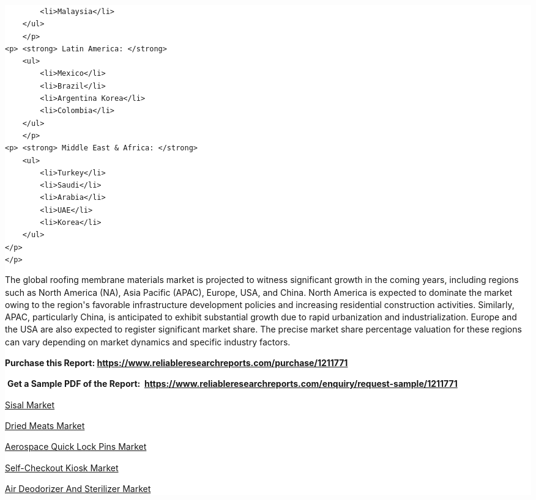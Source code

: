             <li>Malaysia</li>
        </ul>
        </p> 
    <p> <strong> Latin America: </strong>
        <ul>
            <li>Mexico</li>
            <li>Brazil</li>
            <li>Argentina Korea</li>
            <li>Colombia</li>
        </ul>
        </p> 
    <p> <strong> Middle East & Africa: </strong>
        <ul>
            <li>Turkey</li>
            <li>Saudi</li>
            <li>Arabia</li>
            <li>UAE</li>
            <li>Korea</li>
        </ul>
    </p>
    </p>
<p><p>The global roofing membrane materials market is projected to witness significant growth in the coming years, including regions such as North America (NA), Asia Pacific (APAC), Europe, USA, and China. North America is expected to dominate the market owing to the region's favorable infrastructure development policies and increasing residential construction activities. Similarly, APAC, particularly China, is anticipated to exhibit substantial growth due to rapid urbanization and industrialization. Europe and the USA are also expected to register significant market share. The precise market share percentage valuation for these regions can vary depending on market dynamics and specific industry factors.</p></p>
<p><strong>Purchase this Report: <a href="https://www.reliableresearchreports.com/purchase/1211771">https://www.reliableresearchreports.com/purchase/1211771</a></strong></p>
<p>&nbsp;<strong>Get a Sample PDF of the Report:&nbsp;&nbsp;<a href="https://www.reliableresearchreports.com/enquiry/request-sample/1211771">https://www.reliableresearchreports.com/enquiry/request-sample/1211771</a></strong></p>
<p><strong></strong></p>
<p><p><a href="https://medium.com/@angelaarnold1941/sisal-market-size-growth-forecast-2023-2030-cf9ba26c30cd">Sisal Market</a></p><p><a href="https://medium.com/@earn.only.flood/dried-meats-market-size-growth-forecast-2023-2030-c471e313d4a8">Dried Meats Market</a></p><p><a href="https://www.linkedin.com/pulse/aerospace-quick-lock-pins-market-insights-players-forecast-avgwe/">Aerospace Quick Lock Pins Market</a></p><p><a href="https://www.linkedin.com/pulse/decoding-self-checkout-kiosk-market-deep-dive-latest-trends-hkize/">Self-Checkout Kiosk Market</a></p><p><a href="https://www.linkedin.com/pulse/air-deodorizer-sterilizer-market-insights-players-forecast-thhxe/">Air Deodorizer And Sterilizer Market</a></p></p>